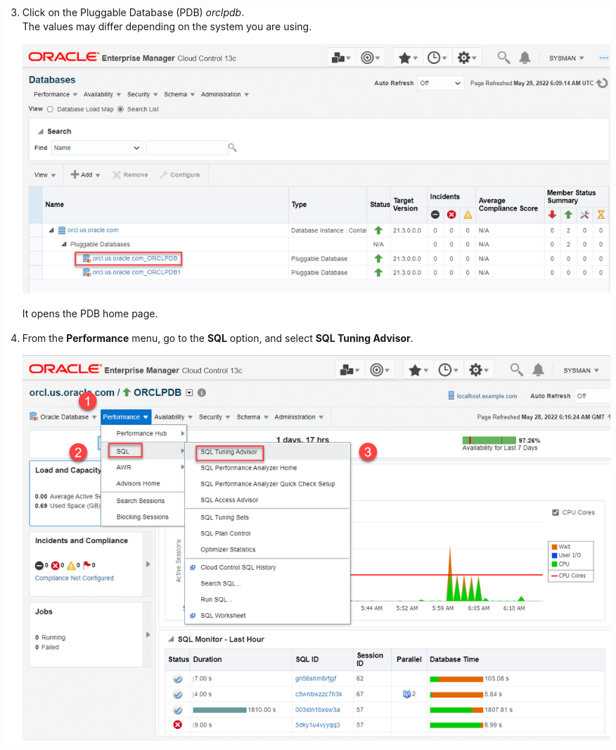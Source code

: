 3.  Click on the Pluggable Database (PDB) *orclpdb*.   
    The values may differ depending on the system you are using.

	![PDB](./images/emcc-select-pdb.png " ")

    It opens the PDB home page.

4.  From the **Performance** menu, go to the **SQL** option, and select **SQL Tuning Advisor**.

	![SQL Tuning Advisor](./images/emcc-sql-tuning-advisor.png " ")
